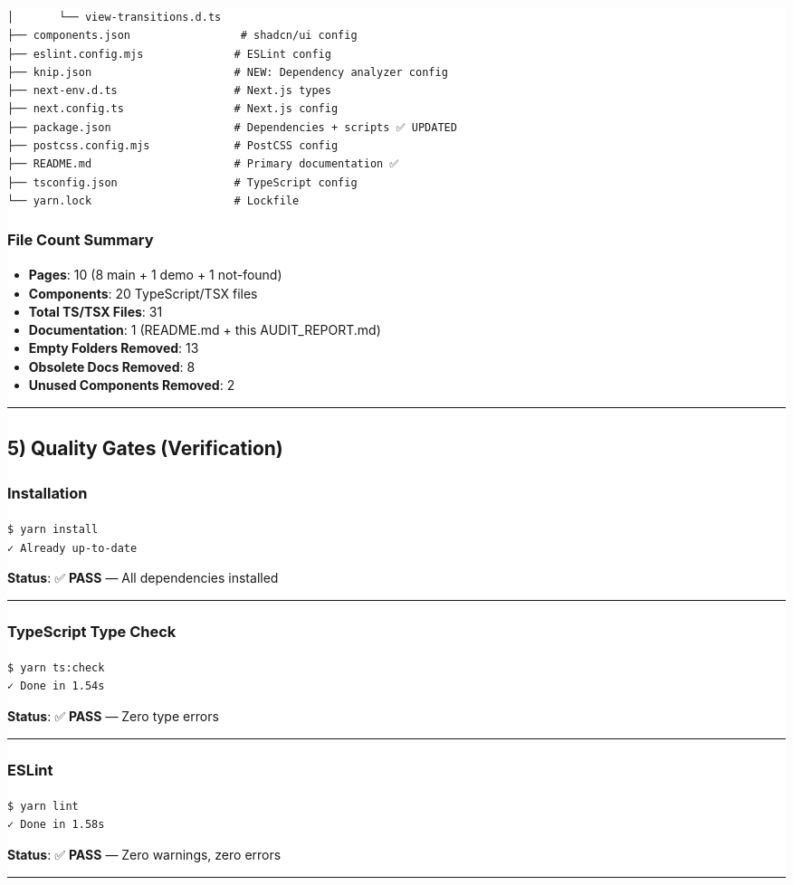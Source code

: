 ```
│       └── view-transitions.d.ts
├── components.json                 # shadcn/ui config
├── eslint.config.mjs              # ESLint config
├── knip.json                      # NEW: Dependency analyzer config
├── next-env.d.ts                  # Next.js types
├── next.config.ts                 # Next.js config
├── package.json                   # Dependencies + scripts ✅ UPDATED
├── postcss.config.mjs             # PostCSS config
├── README.md                      # Primary documentation ✅
├── tsconfig.json                  # TypeScript config
└── yarn.lock                      # Lockfile
```

### File Count Summary
- **Pages**: 10 (8 main + 1 demo + 1 not-found)
- **Components**: 20 TypeScript/TSX files
- **Total TS/TSX Files**: 31
- **Documentation**: 1 (README.md + this AUDIT_REPORT.md)
- **Empty Folders Removed**: 13
- **Obsolete Docs Removed**: 8
- **Unused Components Removed**: 2

---

## 5) Quality Gates (Verification)

### Installation
```bash
$ yarn install
✓ Already up-to-date
```
**Status**: ✅ **PASS** — All dependencies installed

---

### TypeScript Type Check
```bash
$ yarn ts:check
✓ Done in 1.54s
```
**Status**: ✅ **PASS** — Zero type errors

---

### ESLint
```bash
$ yarn lint
✓ Done in 1.58s
```
**Status**: ✅ **PASS** — Zero warnings, zero errors

---
